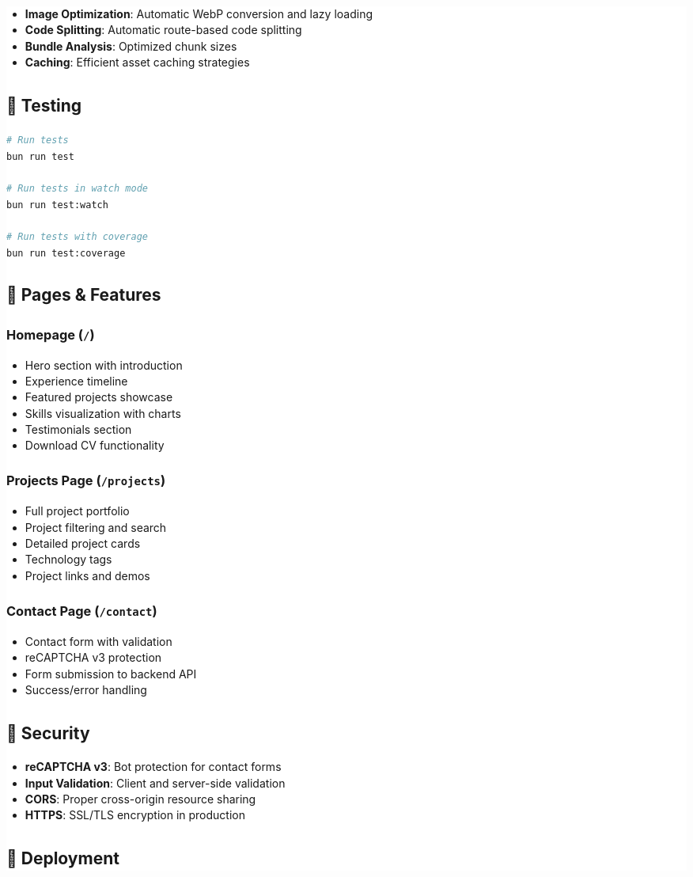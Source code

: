 - **Image Optimization**: Automatic WebP conversion and lazy loading
- **Code Splitting**: Automatic route-based code splitting
- **Bundle Analysis**: Optimized chunk sizes
- **Caching**: Efficient asset caching strategies

## 🧪 Testing

```bash
# Run tests
bun run test

# Run tests in watch mode
bun run test:watch

# Run tests with coverage
bun run test:coverage
```

## 📱 Pages & Features

### Homepage (`/`)
- Hero section with introduction
- Experience timeline
- Featured projects showcase
- Skills visualization with charts
- Testimonials section
- Download CV functionality

### Projects Page (`/projects`)
- Full project portfolio
- Project filtering and search
- Detailed project cards
- Technology tags
- Project links and demos

### Contact Page (`/contact`)
- Contact form with validation
- reCAPTCHA v3 protection
- Form submission to backend API
- Success/error handling

## 🔐 Security

- **reCAPTCHA v3**: Bot protection for contact forms
- **Input Validation**: Client and server-side validation
- **CORS**: Proper cross-origin resource sharing
- **HTTPS**: SSL/TLS encryption in production

## 🚀 Deployment
